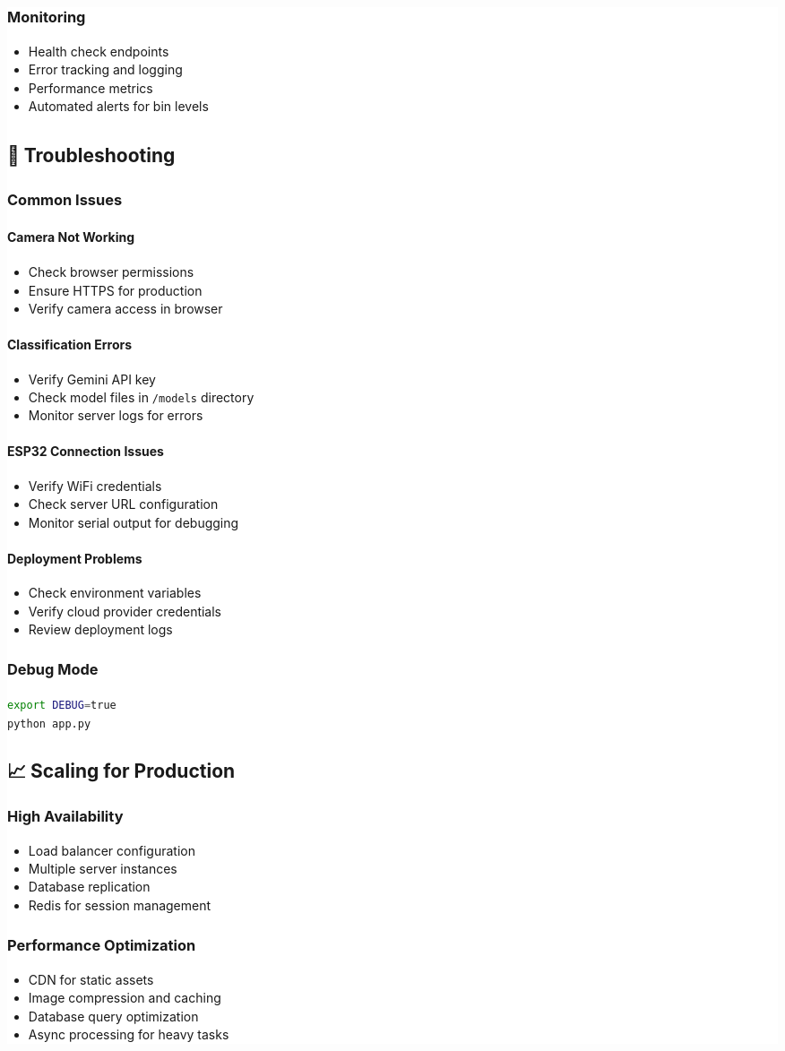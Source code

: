 ### Monitoring
- Health check endpoints
- Error tracking and logging
- Performance metrics
- Automated alerts for bin levels

## 🔧 Troubleshooting

### Common Issues

#### Camera Not Working
- Check browser permissions
- Ensure HTTPS for production
- Verify camera access in browser

#### Classification Errors
- Verify Gemini API key
- Check model files in `/models` directory
- Monitor server logs for errors

#### ESP32 Connection Issues
- Verify WiFi credentials
- Check server URL configuration
- Monitor serial output for debugging

#### Deployment Problems
- Check environment variables
- Verify cloud provider credentials
- Review deployment logs

### Debug Mode
```bash
export DEBUG=true
python app.py
```

## 📈 Scaling for Production

### High Availability
- Load balancer configuration
- Multiple server instances
- Database replication
- Redis for session management

### Performance Optimization
- CDN for static assets
- Image compression and caching
- Database query optimization
- Async processing for heavy tasks
